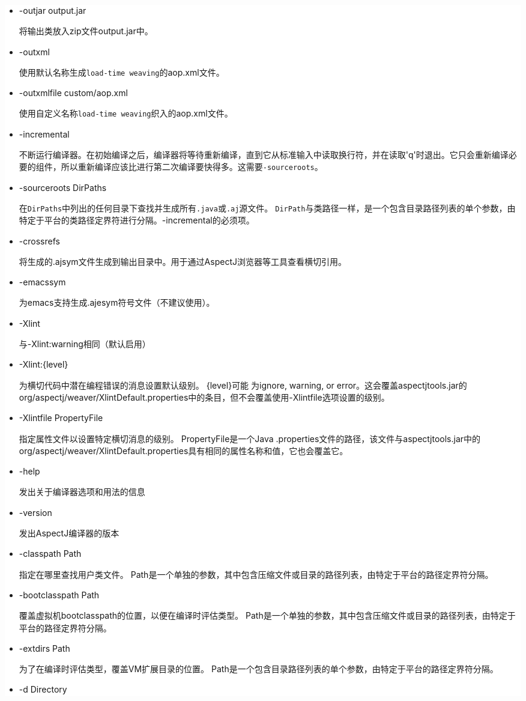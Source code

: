 - -outjar output.jar

	将输出类放入zip文件output.jar中。

- -outxml
	
	使用默认名称生成`load-time weaving`的aop.xml文件。

- -outxmlfile custom/aop.xml
	
	使用自定义名称`load-time weaving`织入的aop.xml文件。

- -incremental
	
	不断运行编译器。在初始编译之后，编译器将等待重新编译，直到它从标准输入中读取换行符，并在读取'q'时退出。它只会重新编译必要的组件，所以重新编译应该比进行第二次编译要快得多。这需要`-sourceroots`。

- -sourceroots DirPaths

	在`DirPaths`中列出的任何目录下查找并生成所有`.java`或`.aj`源文件。 `DirPath`与类路径一样，是一个包含目录路径列表的单个参数，由特定于平台的类路径定界符进行分隔。-incremental的必须项。

- -crossrefs

	将生成的.ajsym文件生成到输出目录中。用于通过AspectJ浏览器等工具查看横切引用。

- -emacssym

	为emacs支持生成.ajesym符号文件（不建议使用）。

- -Xlint

	与-Xlint:warning相同（默认启用）

- -Xlint:{level}

	为横切代码中潜在编程错误的消息设置默认级别。 {level}可能 为ignore, warning, or error。这会覆盖aspectjtools.jar的org/aspectj/weaver/XlintDefault.properties中的条目，但不会覆盖使用-Xlintfile选项设置的级别。

- -Xlintfile PropertyFile

	指定属性文件以设置特定横切消息的级别。 PropertyFile是一个Java .properties文件的路径，该文件与aspectjtools.jar中的org/aspectj/weaver/XlintDefault.properties具有相同的属性名称和值，它也会覆盖它。

- -help

	发出关于编译器选项和用法的信息

- -version

	发出Asp​​ectJ编译器的版本

- -classpath Path

	指定在哪里查找用户类文件。 Path是一个单独的参数，其中包含压缩文件或目录的路径列表，由特定于平台的路径定界符分隔。

- -bootclasspath Path

	覆盖虚拟机bootclasspath的位置，以便在编译时评估类型。 Path是一个单独的参数，其中包含压缩文件或目录的路径列表，由特定于平台的路径定界符分隔。

- -extdirs Path

	为了在编译时评估类型，覆盖VM扩展目录的位置。 Path是一个包含目录路径列表的单个参数，由特定于平台的路径定界符分隔。

- -d Directory
